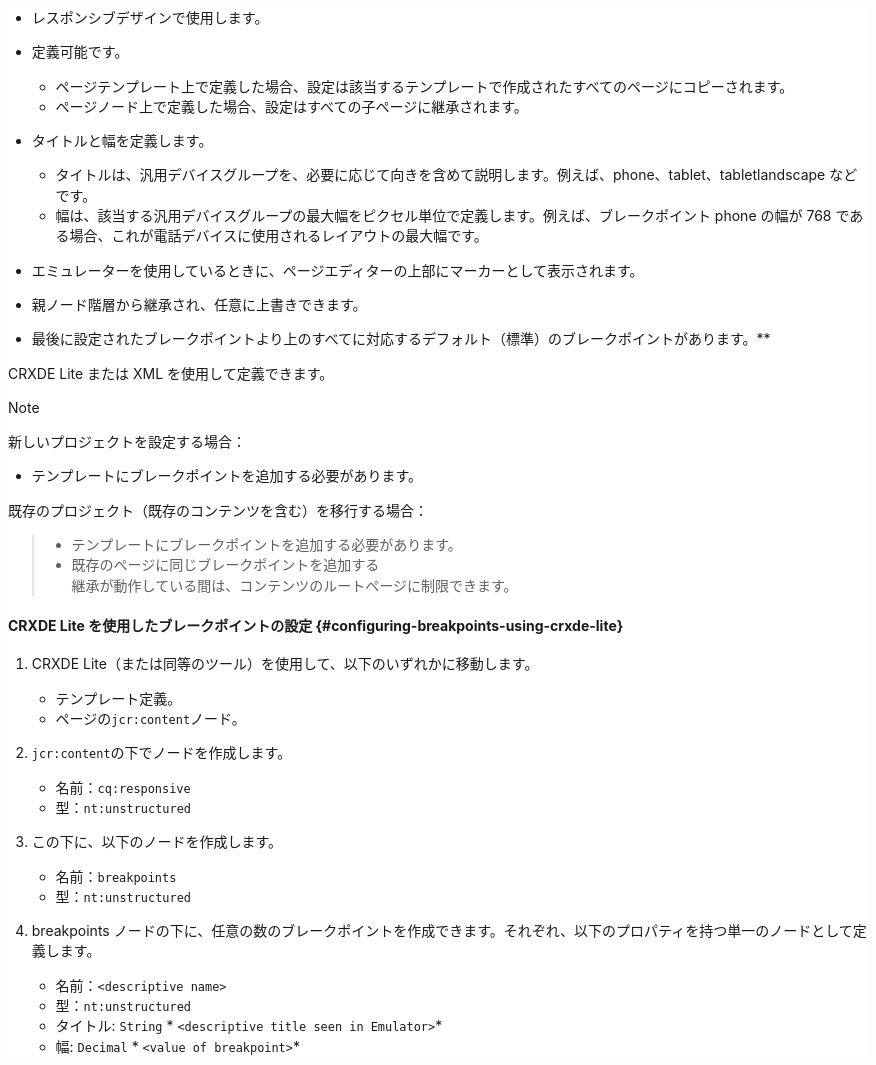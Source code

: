 * レスポンシブデザインで使用します。
* 定義可能です。

   * ページテンプレート上で定義した場合、設定は該当するテンプレートで作成されたすべてのページにコピーされます。
   * ページノード上で定義した場合、設定はすべての子ページに継承されます。

* タイトルと幅を定義します。

   * タイトルは、汎用デバイスグループを、必要に応じて向きを含めて説明します。例えば、phone、tablet、tabletlandscape などです。
   * 幅は、該当する汎用デバイスグループの最大幅をピクセル単位で定義します。例えば、ブレークポイント phone の幅が 768 である場合、これが電話デバイスに使用されるレイアウトの最大幅です。

* エミュレーターを使用しているときに、ページエディターの上部にマーカーとして表示されます。
* 親ノード階層から継承され、任意に上書きできます。
* 最後に設定されたブレークポイントより上のすべてに対応するデフォルト（標準）のブレークポイントがあります。**

CRXDE Lite または XML を使用して定義できます。

>[!NOTE]
>
>新しいプロジェクトを設定する場合：
>
>* テンプレートにブレークポイントを追加する必要があります。
>
>
既存のプロジェクト（既存のコンテンツを含む）を移行する場合：
>
>* テンプレートにブレークポイントを追加する必要があります。
>* 既存のページに同じブレークポイントを追加する\
   >  継承が動作している間は、コンテンツのルートページに制限できます。

>



#### CRXDE Lite を使用したブレークポイントの設定 {#configuring-breakpoints-using-crxde-lite}

1. CRXDE Lite（または同等のツール）を使用して、以下のいずれかに移動します。

   * テンプレート定義。
   * ページの`jcr:content`ノード。

1. `jcr:content`の下でノードを作成します。

   * 名前：`cq:responsive`
   * 型：`nt:unstructured`

1. この下に、以下のノードを作成します。

   * 名前：`breakpoints`
   * 型：`nt:unstructured`

1. breakpoints ノードの下に、任意の数のブレークポイントを作成できます。それぞれ、以下のプロパティを持つ単一のノードとして定義します。

   * 名前：`<descriptive name>`
   * 型：`nt:unstructured`
   * タイトル: `String` * `<descriptive title seen in Emulator>`*
   * 幅: `Decimal` * `<value of breakpoint>`*
